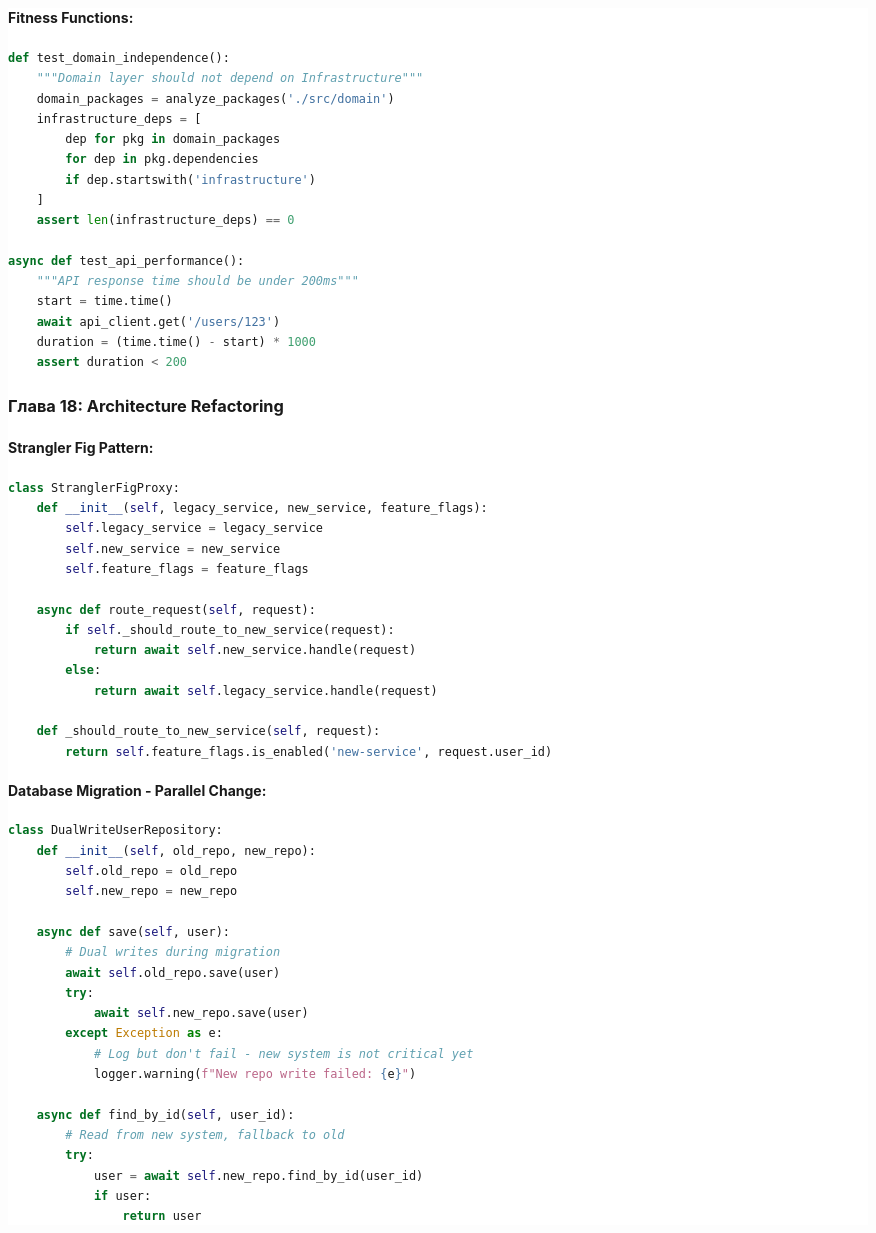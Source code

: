 #### Fitness Functions:

```python
def test_domain_independence():
    """Domain layer should not depend on Infrastructure"""
    domain_packages = analyze_packages('./src/domain')
    infrastructure_deps = [
        dep for pkg in domain_packages 
        for dep in pkg.dependencies 
        if dep.startswith('infrastructure')
    ]
    assert len(infrastructure_deps) == 0

async def test_api_performance():
    """API response time should be under 200ms"""
    start = time.time()
    await api_client.get('/users/123')
    duration = (time.time() - start) * 1000
    assert duration < 200
```

### Глава 18: Architecture Refactoring

#### Strangler Fig Pattern:

```python
class StranglerFigProxy:
    def __init__(self, legacy_service, new_service, feature_flags):
        self.legacy_service = legacy_service
        self.new_service = new_service
        self.feature_flags = feature_flags
    
    async def route_request(self, request):
        if self._should_route_to_new_service(request):
            return await self.new_service.handle(request)
        else:
            return await self.legacy_service.handle(request)
    
    def _should_route_to_new_service(self, request):
        return self.feature_flags.is_enabled('new-service', request.user_id)
```

#### Database Migration - Parallel Change:

```python
class DualWriteUserRepository:
    def __init__(self, old_repo, new_repo):
        self.old_repo = old_repo
        self.new_repo = new_repo
    
    async def save(self, user):
        # Dual writes during migration
        await self.old_repo.save(user)
        try:
            await self.new_repo.save(user)
        except Exception as e:
            # Log but don't fail - new system is not critical yet
            logger.warning(f"New repo write failed: {e}")
    
    async def find_by_id(self, user_id):
        # Read from new system, fallback to old
        try:
            user = await self.new_repo.find_by_id(user_id)
            if user:
                return user
```